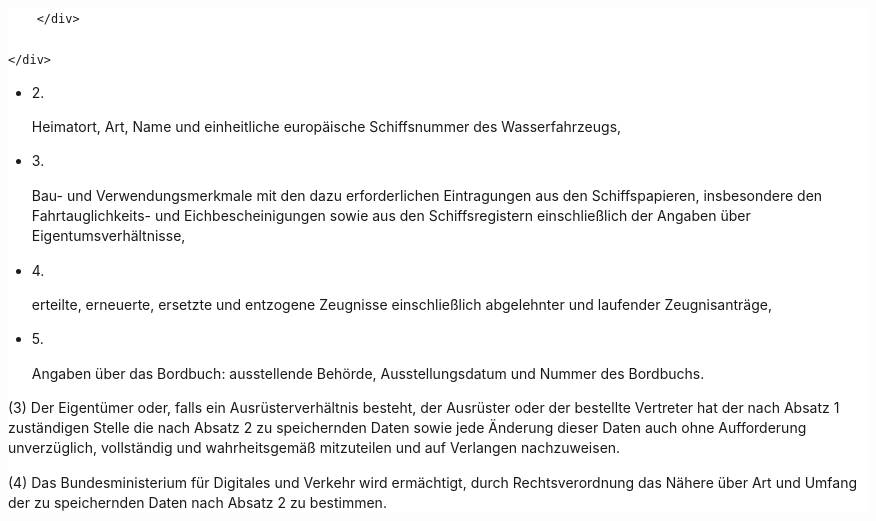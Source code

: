         </div>
    
    </div>

  - 2\.
    
    <div style="">
    
    Heimatort, Art, Name und einheitliche europäische Schiffsnummer des
    Wasserfahrzeugs,
    
    </div>

  - 3\.
    
    <div style="">
    
    Bau- und Verwendungsmerkmale mit den dazu erforderlichen
    Eintragungen aus den Schiffspapieren, insbesondere den
    Fahrtauglichkeits- und Eichbescheinigungen sowie aus den
    Schiffsregistern einschließlich der Angaben über
    Eigentumsverhältnisse,
    
    </div>

  - 4\.
    
    <div style="">
    
    erteilte, erneuerte, ersetzte und entzogene Zeugnisse einschließlich
    abgelehnter und laufender Zeugnisanträge,
    
    </div>

  - 5\.
    
    <div style="">
    
    Angaben über das Bordbuch: ausstellende Behörde, Ausstellungsdatum
    und Nummer des Bordbuchs.
    
    </div>

</div>

<div class="jurAbsatz">

(3) Der Eigentümer oder, falls ein Ausrüsterverhältnis besteht, der
Ausrüster oder der bestellte Vertreter hat der nach Absatz 1
zuständigen Stelle die nach Absatz 2 zu speichernden Daten sowie jede
Änderung dieser Daten auch ohne Aufforderung unverzüglich, vollständig
und wahrheitsgemäß mitzuteilen und auf Verlangen nachzuweisen.

</div>

<div class="jurAbsatz">

(4) Das Bundesministerium für Digitales und Verkehr wird ermächtigt,
durch Rechtsverordnung das Nähere über Art und Umfang der zu
speichernden Daten nach Absatz 2 zu bestimmen.

</div>
